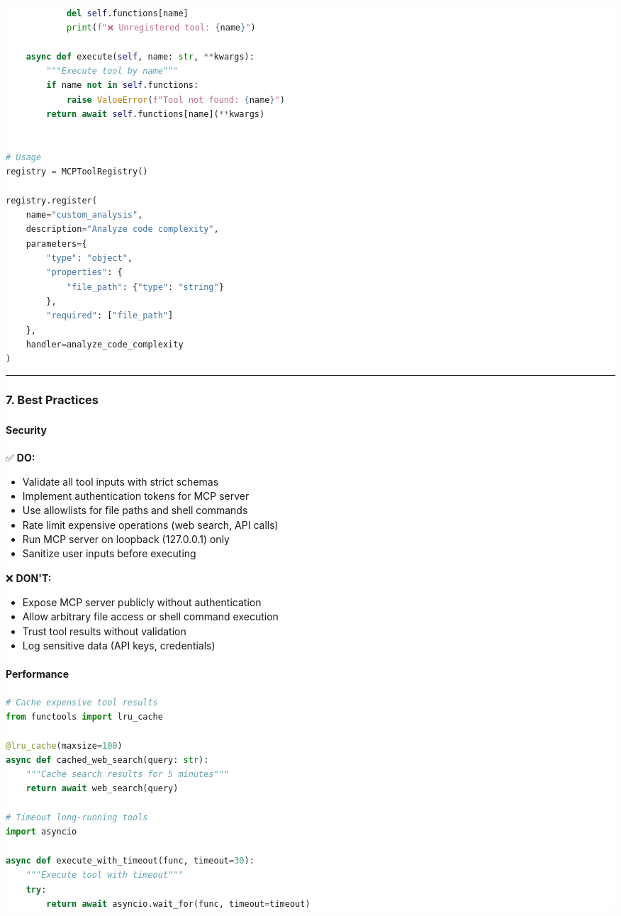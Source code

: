 ```python
            del self.functions[name]
            print(f"❌ Unregistered tool: {name}")
    
    async def execute(self, name: str, **kwargs):
        """Execute tool by name"""
        if name not in self.functions:
            raise ValueError(f"Tool not found: {name}")
        return await self.functions[name](**kwargs)


# Usage
registry = MCPToolRegistry()

registry.register(
    name="custom_analysis",
    description="Analyze code complexity",
    parameters={
        "type": "object",
        "properties": {
            "file_path": {"type": "string"}
        },
        "required": ["file_path"]
    },
    handler=analyze_code_complexity
)
```

---

### 7. Best Practices

#### Security

✅ **DO:**
- Validate all tool inputs with strict schemas
- Implement authentication tokens for MCP server
- Use allowlists for file paths and shell commands
- Rate limit expensive operations (web search, API calls)
- Run MCP server on loopback (127.0.0.1) only
- Sanitize user inputs before executing

❌ **DON'T:**
- Expose MCP server publicly without authentication
- Allow arbitrary file access or shell command execution
- Trust tool results without validation
- Log sensitive data (API keys, credentials)

#### Performance

```python
# Cache expensive tool results
from functools import lru_cache

@lru_cache(maxsize=100)
async def cached_web_search(query: str):
    """Cache search results for 5 minutes"""
    return await web_search(query)

# Timeout long-running tools
import asyncio

async def execute_with_timeout(func, timeout=30):
    """Execute tool with timeout"""
    try:
        return await asyncio.wait_for(func, timeout=timeout)
```